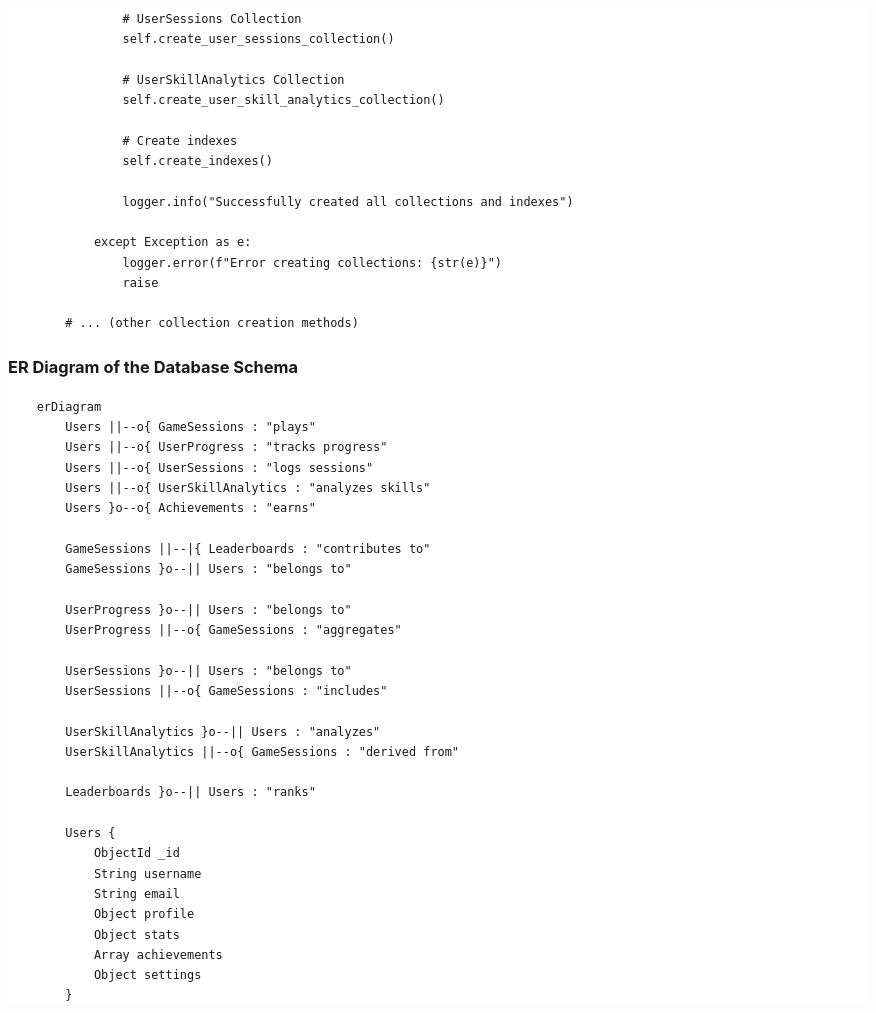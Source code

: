                     # UserSessions Collection
                    self.create_user_sessions_collection()
                    
                    # UserSkillAnalytics Collection
                    self.create_user_skill_analytics_collection()
                    
                    # Create indexes
                    self.create_indexes()
                    
                    logger.info("Successfully created all collections and indexes")
                    
                except Exception as e:
                    logger.error(f"Error creating collections: {str(e)}")
                    raise
        
            # ... (other collection creation methods)
        
### ER Diagram of the Database Schema

        erDiagram
            Users ||--o{ GameSessions : "plays"
            Users ||--o{ UserProgress : "tracks progress"
            Users ||--o{ UserSessions : "logs sessions"
            Users ||--o{ UserSkillAnalytics : "analyzes skills"
            Users }o--o{ Achievements : "earns"
            
            GameSessions ||--|{ Leaderboards : "contributes to"
            GameSessions }o--|| Users : "belongs to"
            
            UserProgress }o--|| Users : "belongs to"
            UserProgress ||--o{ GameSessions : "aggregates"
            
            UserSessions }o--|| Users : "belongs to"
            UserSessions ||--o{ GameSessions : "includes"
            
            UserSkillAnalytics }o--|| Users : "analyzes"
            UserSkillAnalytics ||--o{ GameSessions : "derived from"
            
            Leaderboards }o--|| Users : "ranks"
            
            Users {
                ObjectId _id
                String username
                String email
                Object profile
                Object stats
                Array achievements
                Object settings
            }
            
